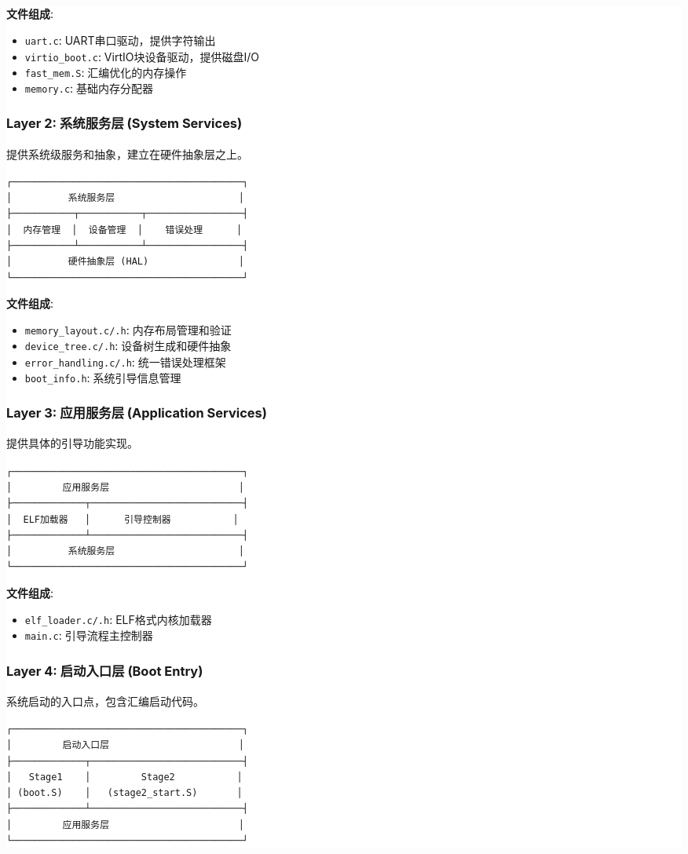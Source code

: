 **文件组成**:

- `uart.c`: UART串口驱动，提供字符输出
- `virtio_boot.c`: VirtIO块设备驱动，提供磁盘I/O
- `fast_mem.S`: 汇编优化的内存操作
- `memory.c`: 基础内存分配器

### Layer 2: 系统服务层 (System Services)

提供系统级服务和抽象，建立在硬件抽象层之上。

```
┌─────────────────────────────────────────┐
│          系统服务层                      │
├───────────┬───────────┬─────────────────┤
│  内存管理  │  设备管理  │    错误处理      │
├───────────┴───────────┴─────────────────┤
│          硬件抽象层 (HAL)                │
└─────────────────────────────────────────┘
```

**文件组成**:

- `memory_layout.c/.h`: 内存布局管理和验证
- `device_tree.c/.h`: 设备树生成和硬件抽象
- `error_handling.c/.h`: 统一错误处理框架
- `boot_info.h`: 系统引导信息管理

### Layer 3: 应用服务层 (Application Services)

提供具体的引导功能实现。

```
┌─────────────────────────────────────────┐
│         应用服务层                       │
├─────────────┬───────────────────────────┤
│  ELF加载器   │      引导控制器           │
├─────────────┴───────────────────────────┤
│          系统服务层                      │
└─────────────────────────────────────────┘
```

**文件组成**:

- `elf_loader.c/.h`: ELF格式内核加载器
- `main.c`: 引导流程主控制器

### Layer 4: 启动入口层 (Boot Entry)

系统启动的入口点，包含汇编启动代码。

```
┌─────────────────────────────────────────┐
│         启动入口层                       │
├─────────────┬───────────────────────────┤
│   Stage1    │         Stage2           │
│ (boot.S)    │   (stage2_start.S)       │
├─────────────┴───────────────────────────┤
│         应用服务层                       │
└─────────────────────────────────────────┘
```
